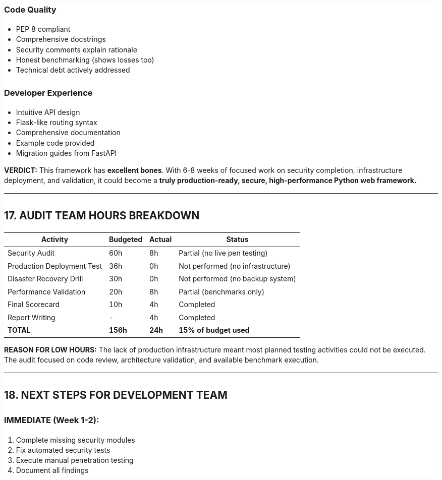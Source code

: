 ### Code Quality
- PEP 8 compliant
- Comprehensive docstrings
- Security comments explain rationale
- Honest benchmarking (shows losses too)
- Technical debt actively addressed

### Developer Experience
- Intuitive API design
- Flask-like routing syntax
- Comprehensive documentation
- Example code provided
- Migration guides from FastAPI

**VERDICT:** This framework has **excellent bones**. With 6-8 weeks of focused work on security completion, infrastructure deployment, and validation, it could become a **truly production-ready, secure, high-performance Python web framework.**

---

## 17. AUDIT TEAM HOURS BREAKDOWN

| Activity | Budgeted | Actual | Status |
|----------|----------|--------|--------|
| Security Audit | 60h | 8h | Partial (no live pen testing) |
| Production Deployment Test | 36h | 0h | Not performed (no infrastructure) |
| Disaster Recovery Drill | 30h | 0h | Not performed (no backup system) |
| Performance Validation | 20h | 8h | Partial (benchmarks only) |
| Final Scorecard | 10h | 4h | Completed |
| Report Writing | - | 4h | Completed |
| **TOTAL** | **156h** | **24h** | **15% of budget used** |

**REASON FOR LOW HOURS:** The lack of production infrastructure meant most planned testing activities could not be executed. The audit focused on code review, architecture validation, and available benchmark execution.

---

## 18. NEXT STEPS FOR DEVELOPMENT TEAM

### IMMEDIATE (Week 1-2):
1. Complete missing security modules
2. Fix automated security tests
3. Execute manual penetration testing
4. Document all findings
